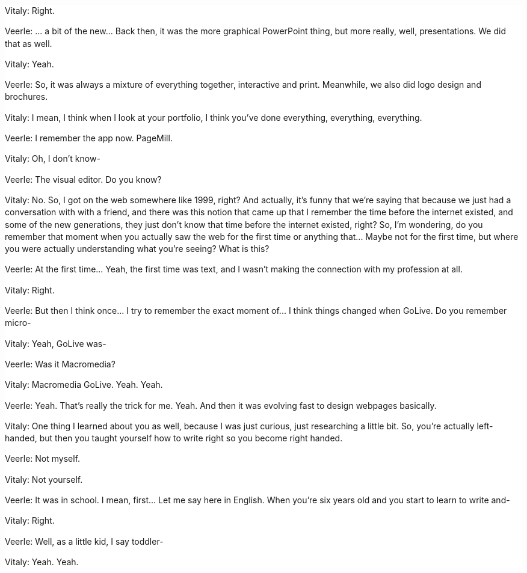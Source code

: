<span class="smashing-tv-host">Vitaly:</span> Right.

<span class="smashing-tv-speaker">Veerle:</span> ... a bit of the new... Back then, it was the more graphical PowerPoint thing, but more really, well, presentations. We did that as well.

<span class="smashing-tv-host">Vitaly:</span> Yeah.

<span class="smashing-tv-speaker">Veerle:</span> So, it was always a mixture of everything together, interactive and print. Meanwhile, we also did logo design and brochures.

<span class="smashing-tv-host">Vitaly:</span> I mean, I think when I look at your portfolio, I think you’ve done everything, everything, everything.

<span class="smashing-tv-speaker">Veerle:</span> I remember the app now. PageMill.

<span class="smashing-tv-host">Vitaly:</span> Oh, I don’t know-

<span class="smashing-tv-speaker">Veerle:</span> The visual editor. Do you know?

<span class="smashing-tv-host">Vitaly:</span> No. So, I got on the web somewhere like 1999, right? And actually, it’s funny that we’re saying that because we just had a conversation with with a friend, and there was this notion that came up that I remember the time before the internet existed, and some of the new generations, they just don’t know that time before the internet existed, right? So, I’m wondering, do you remember that moment when you actually saw the web for the first time or anything that... Maybe not for the first time, but where you were actually understanding what you’re seeing? What is this?

<span class="smashing-tv-speaker">Veerle:</span> At the first time... Yeah, the first time was text, and I wasn’t making the connection with my profession at all.

<span class="smashing-tv-host">Vitaly:</span> Right.

<span class="smashing-tv-speaker">Veerle:</span> But then I think once... I try to remember the exact moment of... I think things changed when GoLive. Do you remember micro-

<span class="smashing-tv-host">Vitaly:</span> Yeah, GoLive was-

<span class="smashing-tv-speaker">Veerle:</span> Was it Macromedia?

<span class="smashing-tv-host">Vitaly:</span> Macromedia GoLive. Yeah. Yeah.

<span class="smashing-tv-speaker">Veerle:</span> Yeah. That’s really the trick for me. Yeah. And then it was evolving fast to design webpages basically.

<span class="smashing-tv-host">Vitaly:</span> One thing I learned about you as well, because I was just curious, just researching a little bit. So, you’re actually left-handed, but then you taught yourself how to write right so you become right handed.

<span class="smashing-tv-speaker">Veerle:</span> Not myself.

<span class="smashing-tv-host">Vitaly:</span> Not yourself.

<span class="smashing-tv-speaker">Veerle:</span> It was in school. I mean, first... Let me say here in English. When you’re six years old and you start to learn to write and-

<span class="smashing-tv-host">Vitaly:</span> Right.

<span class="smashing-tv-speaker">Veerle:</span> Well, as a little kid, I say toddler-

<span class="smashing-tv-host">Vitaly:</span> Yeah. Yeah.
